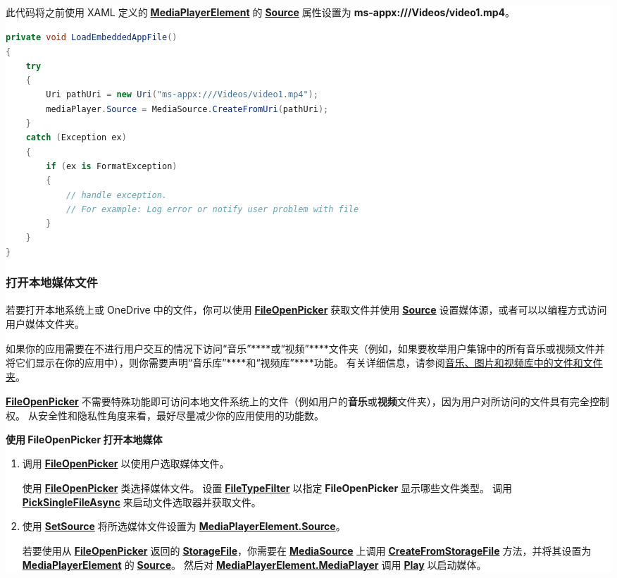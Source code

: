 此代码将之前使用 XAML 定义的 [**MediaPlayerElement**](https://msdn.microsoft.com/library/windows/apps/windows.ui.xaml.controls.mediaplayerelement.source.aspx) 的 [**Source**](https://msdn.microsoft.com/library/windows/apps/windows.ui.xaml.controls.mediaplayerelement.aspx) 属性设置为 **ms-appx:///Videos/video1.mp4**。

```csharp
private void LoadEmbeddedAppFile()
{
    try
    {
        Uri pathUri = new Uri("ms-appx:///Videos/video1.mp4");
        mediaPlayer.Source = MediaSource.CreateFromUri(pathUri);
    }
    catch (Exception ex)
    {
        if (ex is FormatException)
        {
            // handle exception.
            // For example: Log error or notify user problem with file
        }
    }
}
```

### <a name="open-local-media-files"></a>打开本地媒体文件
若要打开本地系统上或 OneDrive 中的文件，你可以使用 [**FileOpenPicker**](https://msdn.microsoft.com/library/windows/apps/br207847) 获取文件并使用 [**Source**](https://msdn.microsoft.com/library/windows/apps/windows.ui.xaml.controls.mediaplayerelement.source.aspx) 设置媒体源，或者可以以编程方式访问用户媒体文件夹。

如果你的应用需要在不进行用户交互的情况下访问“音乐”****或“视频”****文件夹（例如，如果要枚举用户集锦中的所有音乐或视频文件并将它们显示在你的应用中），则你需要声明“音乐库”****和“视频库”****功能。 有关详细信息，请参阅[音乐、图片和视频库中的文件和文件夹](https://msdn.microsoft.com/library/windows/apps/mt188703)。

[**FileOpenPicker**](https://msdn.microsoft.com/library/windows/apps/br207847) 不需要特殊功能即可访问本地文件系统上的文件（例如用户的**音乐**或**视频**文件夹），因为用户对所访问的文件具有完全控制权。 从安全性和隐私性角度来看，最好尽量减少你的应用使用的功能数。

**使用 FileOpenPicker 打开本地媒体**

1.  调用 [**FileOpenPicker**](https://msdn.microsoft.com/library/windows/apps/br207847) 以使用户选取媒体文件。

    使用 [**FileOpenPicker**](https://msdn.microsoft.com/library/windows/apps/br207847) 类选择媒体文件。 设置 [**FileTypeFilter**](https://msdn.microsoft.com/library/windows/apps/br207850) 以指定 **FileOpenPicker** 显示哪些文件类型。 调用 [**PickSingleFileAsync**](https://msdn.microsoft.com/library/windows/apps/jj635275) 来启动文件选取器并获取文件。

2.  使用 [**SetSource**](https://msdn.microsoft.com/en-us/library/windows/apps/windows.media.core.mediasource.aspx) 将所选媒体文件设置为 [**MediaPlayerElement.Source**](https://msdn.microsoft.com/library/windows/apps/windows.ui.xaml.controls.mediaplayerelement.source.aspx)。

    若要使用从 [**FileOpenPicker**](https://msdn.microsoft.com/library/windows/apps/br227171) 返回的 [**StorageFile**](https://msdn.microsoft.com/library/windows/apps/br207847)，你需要在 [**MediaSource**](https://msdn.microsoft.com/en-us/library/windows/apps/windows.media.core.mediasource.createfromstoragefile.aspx) 上调用 [**CreateFromStorageFile**](https://msdn.microsoft.com/en-us/library/windows/apps/windows.media.core.mediasource.aspx) 方法，并将其设置为[**MediaPlayerElement**](https://msdn.microsoft.com/library/windows/apps/windows.ui.xaml.controls.mediaplayerelement.source.aspx) 的 [**Source**](https://msdn.microsoft.com/library/windows/apps/windows.ui.xaml.controls.mediaplayerelement.aspx)。 然后对 [**MediaPlayerElement.MediaPlayer**](https://msdn.microsoft.com/en-us/library/windows/apps/windows.media.playback.mediaplayer.play.aspx) 调用 [**Play**](https://msdn.microsoft.com/library/windows/apps/windows.ui.xaml.controls.mediaplayerelement.mediaplayer.aspx) 以启动媒体。
